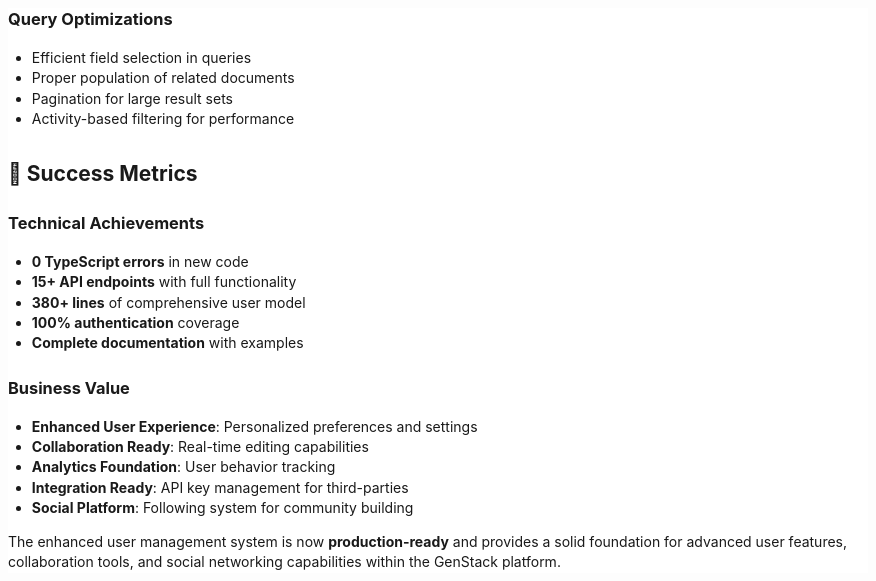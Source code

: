 ### Query Optimizations

- Efficient field selection in queries
- Proper population of related documents
- Pagination for large result sets
- Activity-based filtering for performance

## 🎉 Success Metrics

### Technical Achievements

- **0 TypeScript errors** in new code
- **15+ API endpoints** with full functionality
- **380+ lines** of comprehensive user model
- **100% authentication** coverage
- **Complete documentation** with examples

### Business Value

- **Enhanced User Experience**: Personalized preferences and settings
- **Collaboration Ready**: Real-time editing capabilities
- **Analytics Foundation**: User behavior tracking
- **Integration Ready**: API key management for third-parties
- **Social Platform**: Following system for community building

The enhanced user management system is now **production-ready** and provides a solid foundation for advanced user features, collaboration tools, and social networking capabilities within the GenStack platform.

